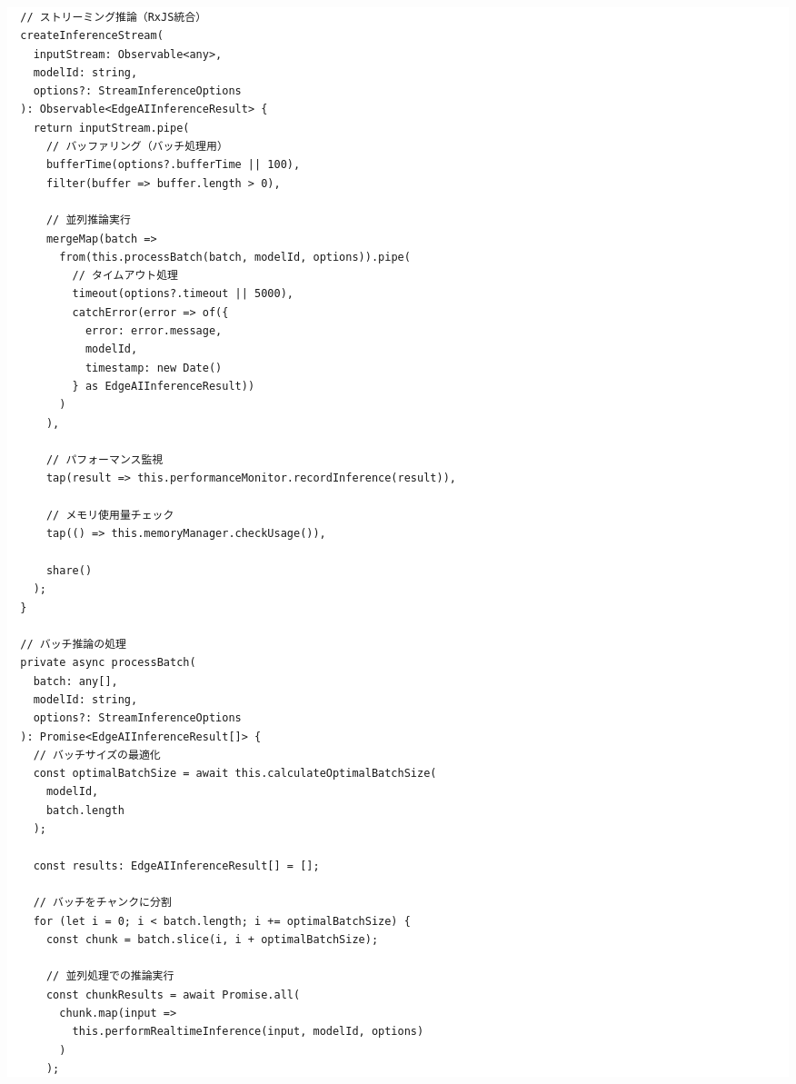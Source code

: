       // ストリーミング推論（RxJS統合）
      createInferenceStream(
        inputStream: Observable<any>,
        modelId: string,
        options?: StreamInferenceOptions
      ): Observable<EdgeAIInferenceResult> {
        return inputStream.pipe(
          // バッファリング（バッチ処理用）
          bufferTime(options?.bufferTime || 100),
          filter(buffer => buffer.length > 0),
          
          // 並列推論実行
          mergeMap(batch => 
            from(this.processBatch(batch, modelId, options)).pipe(
              // タイムアウト処理
              timeout(options?.timeout || 5000),
              catchError(error => of({
                error: error.message,
                modelId,
                timestamp: new Date()
              } as EdgeAIInferenceResult))
            )
          ),
          
          // パフォーマンス監視
          tap(result => this.performanceMonitor.recordInference(result)),
          
          // メモリ使用量チェック
          tap(() => this.memoryManager.checkUsage()),
          
          share()
        );
      }
      
      // バッチ推論の処理
      private async processBatch(
        batch: any[],
        modelId: string,
        options?: StreamInferenceOptions
      ): Promise<EdgeAIInferenceResult[]> {
        // バッチサイズの最適化
        const optimalBatchSize = await this.calculateOptimalBatchSize(
          modelId,
          batch.length
        );
        
        const results: EdgeAIInferenceResult[] = [];
        
        // バッチをチャンクに分割
        for (let i = 0; i < batch.length; i += optimalBatchSize) {
          const chunk = batch.slice(i, i + optimalBatchSize);
          
          // 並列処理での推論実行
          const chunkResults = await Promise.all(
            chunk.map(input => 
              this.performRealtimeInference(input, modelId, options)
            )
          );
          